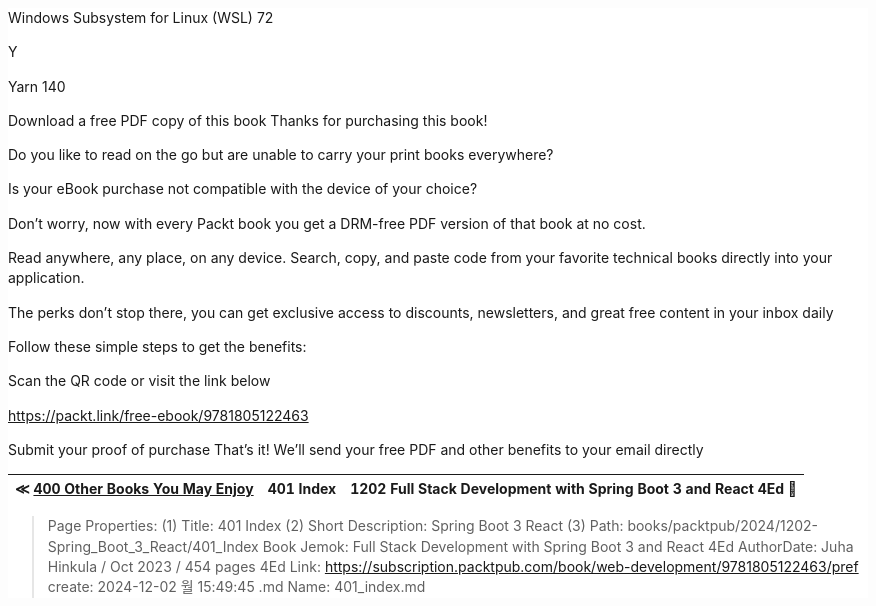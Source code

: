 Windows Subsystem for Linux (WSL) 72

Y

Yarn 140

Download a free PDF copy of this book
Thanks for purchasing this book!

Do you like to read on the go but are unable to carry your print books everywhere?

Is your eBook purchase not compatible with the device of your choice?

Don’t worry, now with every Packt book you get a DRM-free PDF version of that book at no cost.

Read anywhere, any place, on any device. Search, copy, and paste code from your favorite technical books directly into your application.

The perks don’t stop there, you can get exclusive access to discounts, newsletters, and great free content in your inbox daily

Follow these simple steps to get the benefits:

Scan the QR code or visit the link below

https://packt.link/free-ebook/9781805122463

Submit your proof of purchase
That’s it! We’ll send your free PDF and other benefits to your email directly



| ≪ [ 400 Other Books You May Enjoy ](/books/packtpub/2024/1202-Spring_Boot_3_React/400_Other_Books_You_May_Enjoy) | 401 Index | 1202 Full Stack Development with Spring Boot 3 and React 4Ed 🔔 |
|:----:|:----:|:----:|

> Page Properties:
> (1) Title: 401 Index
> (2) Short Description: Spring Boot 3 React
> (3) Path: books/packtpub/2024/1202-Spring_Boot_3_React/401_Index
> Book Jemok: Full Stack Development with Spring Boot 3 and React 4Ed
> AuthorDate: Juha Hinkula / Oct 2023 / 454 pages 4Ed
> Link: https://subscription.packtpub.com/book/web-development/9781805122463/pref
> create: 2024-12-02 월 15:49:45
> .md Name: 401_index.md

